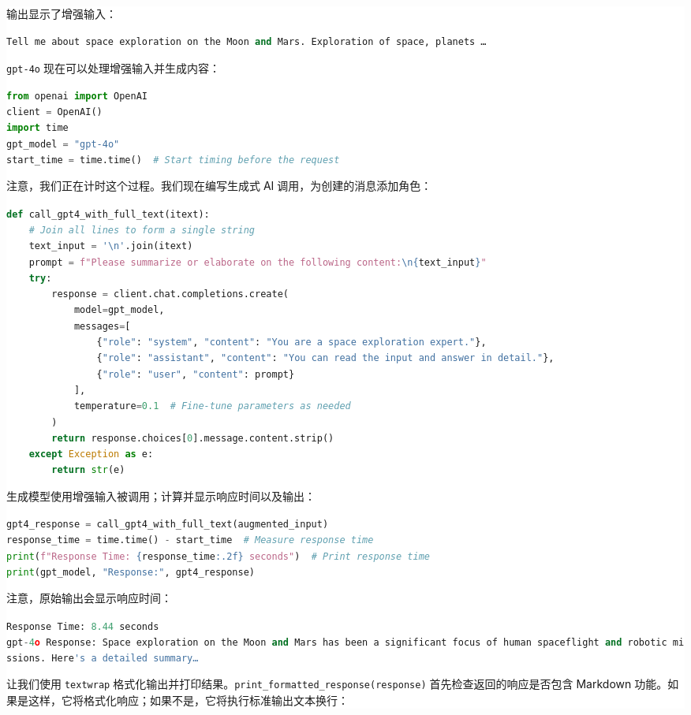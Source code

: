 输出显示了增强输入：

```py
Tell me about space exploration on the Moon and Mars. Exploration of space, planets … 
```

`gpt-4o` 现在可以处理增强输入并生成内容：

```py
from openai import OpenAI
client = OpenAI()
import time
gpt_model = "gpt-4o" 
start_time = time.time()  # Start timing before the request 
```

注意，我们正在计时这个过程。我们现在编写生成式 AI 调用，为创建的消息添加角色：

```py
def call_gpt4_with_full_text(itext):
    # Join all lines to form a single string
    text_input = '\n'.join(itext)
    prompt = f"Please summarize or elaborate on the following content:\n{text_input}"
    try:
        response = client.chat.completions.create(
            model=gpt_model,
            messages=[
                {"role": "system", "content": "You are a space exploration expert."},
                {"role": "assistant", "content": "You can read the input and answer in detail."},
                {"role": "user", "content": prompt}
            ],
            temperature=0.1  # Fine-tune parameters as needed
        )
        return response.choices[0].message.content.strip()
    except Exception as e:
        return str(e) 
```

生成模型使用增强输入被调用；计算并显示响应时间以及输出：

```py
gpt4_response = call_gpt4_with_full_text(augmented_input)
response_time = time.time() - start_time  # Measure response time
print(f"Response Time: {response_time:.2f} seconds")  # Print response time
print(gpt_model, "Response:", gpt4_response) 
```

注意，原始输出会显示响应时间：

```py
Response Time: 8.44 seconds
gpt-4o Response: Space exploration on the Moon and Mars has been a significant focus of human spaceflight and robotic missions. Here's a detailed summary… 
```

让我们使用 `textwrap` 格式化输出并打印结果。`print_formatted_response(response)` 首先检查返回的响应是否包含 Markdown 功能。如果是这样，它将格式化响应；如果不是，它将执行标准输出文本换行：
